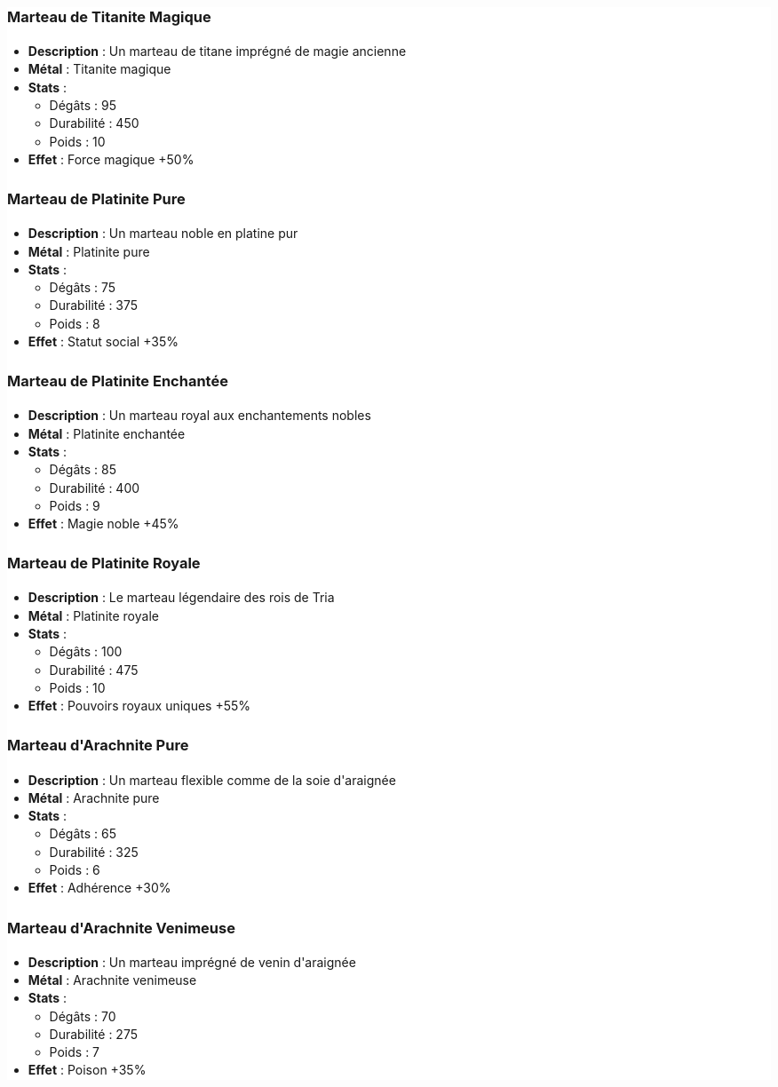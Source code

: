 ### Marteau de Titanite Magique
- **Description** : Un marteau de titane imprégné de magie ancienne
- **Métal** : Titanite magique
- **Stats** :
  - Dégâts : 95
  - Durabilité : 450
  - Poids : 10
- **Effet** : Force magique +50%

### Marteau de Platinite Pure
- **Description** : Un marteau noble en platine pur
- **Métal** : Platinite pure
- **Stats** :
  - Dégâts : 75
  - Durabilité : 375
  - Poids : 8
- **Effet** : Statut social +35%

### Marteau de Platinite Enchantée
- **Description** : Un marteau royal aux enchantements nobles
- **Métal** : Platinite enchantée
- **Stats** :
  - Dégâts : 85
  - Durabilité : 400
  - Poids : 9
- **Effet** : Magie noble +45%

### Marteau de Platinite Royale
- **Description** : Le marteau légendaire des rois de Tria
- **Métal** : Platinite royale
- **Stats** :
  - Dégâts : 100
  - Durabilité : 475
  - Poids : 10
- **Effet** : Pouvoirs royaux uniques +55%

### Marteau d'Arachnite Pure
- **Description** : Un marteau flexible comme de la soie d'araignée
- **Métal** : Arachnite pure
- **Stats** :
  - Dégâts : 65
  - Durabilité : 325
  - Poids : 6
- **Effet** : Adhérence +30%

### Marteau d'Arachnite Venimeuse
- **Description** : Un marteau imprégné de venin d'araignée
- **Métal** : Arachnite venimeuse
- **Stats** :
  - Dégâts : 70
  - Durabilité : 275
  - Poids : 7
- **Effet** : Poison +35%
